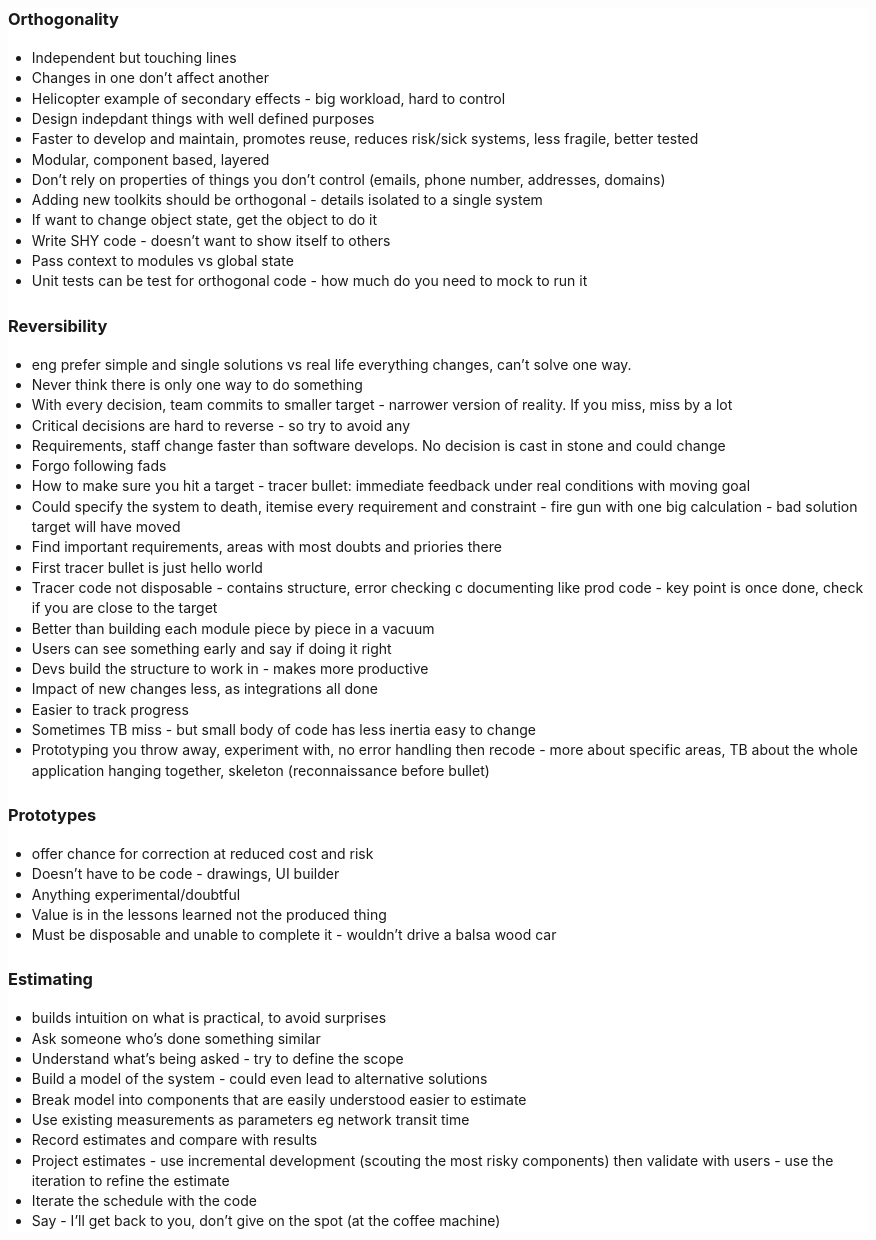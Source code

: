 ### Orthogonality
- Independent but touching lines
- Changes in one don’t affect another 
- Helicopter example of secondary effects - big workload, hard to control 
- Design indepdant things with well defined purposes 
- Faster to develop and maintain, promotes reuse, reduces risk/sick systems, less fragile, better tested
- Modular, component based, layered 
- Don’t rely on properties of things you don’t control (emails, phone number, addresses, domains)
- Adding new toolkits should be orthogonal - details isolated to a single system 
- If want to change object state, get the object to do it
- Write SHY code - doesn’t want to show itself to others
- Pass context to modules vs global state
- Unit tests can be test for orthogonal code - how much do you need to mock to run it

### Reversibility 
- eng prefer simple and single solutions vs real life everything changes, can’t solve one way. 
- Never think there is only one way to do something 
- With every decision, team commits to smaller target - narrower version of reality. If you miss, miss by a lot
- Critical decisions are hard to reverse - so try to avoid any
- Requirements, staff change faster than software develops. No decision is cast in stone and could change
- Forgo following fads
- How to make sure you hit a target - tracer bullet: immediate feedback under real conditions with moving goal
- Could specify the system to death, itemise every requirement and constraint - fire gun with one big calculation - bad solution target will have moved
- Find important requirements, areas with most doubts and priories there 
- First tracer bullet is just hello world
- Tracer code not disposable - contains structure, error checking c documenting like prod code - key point is once done, check if you are close to the target 
- Better than building each module piece by piece in a vacuum
- Users can see something early and say if doing it right 
- Devs build the structure to work in - makes more productive 
- Impact of new changes less, as integrations all done
- Easier to track progress
- Sometimes TB miss - but small body of code has less inertia easy to change
- Prototyping you throw away, experiment with, no error handling then recode - more about specific areas, TB about the whole application hanging together, skeleton (reconnaissance before bullet)

### Prototypes
- offer chance for correction at reduced cost and risk
- Doesn’t have to be code - drawings, UI builder
- Anything experimental/doubtful
- Value is in the lessons learned not the produced thing 
- Must be disposable and unable to complete it - wouldn’t drive a balsa wood car

### Estimating
- builds intuition on what is practical, to avoid surprises 
- Ask someone who’s done something similar 
- Understand what’s being asked - try to define the scope
- Build a model of the system - could even lead to alternative solutions 
- Break model into components that are easily understood easier to estimate 
- Use existing measurements as parameters eg network transit time
- Record estimates and compare with results 
- Project estimates - use incremental development (scouting the most risky components) then validate with users  - use the iteration to refine the estimate 
- Iterate the schedule with the code 
- Say - I’ll get back to you, don’t  give  on the spot (at the coffee machine)
